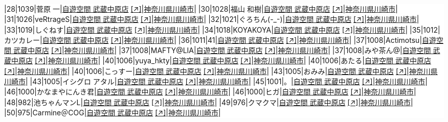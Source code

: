 |28|1039|<span class="rank-name-dl">菅原 一</span>|<a href="/darts/rank/shops/f6e678a4064e303ab21333aee1bd51e4.html">自遊空間 武蔵中原店</a> <a href="https://search.dartslive.com/jp/shop/f6e678a4064e303ab21333aee1bd51e4">[↗]</a>|<a href="/darts/rank/神奈川県/川崎市">神奈川県川崎市</a>|
|30|1028|<span class="rank-name-dl">福山 和樹</span>|<a href="/darts/rank/shops/f6e678a4064e303ab21333aee1bd51e4.html">自遊空間 武蔵中原店</a> <a href="https://search.dartslive.com/jp/shop/f6e678a4064e303ab21333aee1bd51e4">[↗]</a>|<a href="/darts/rank/神奈川県/川崎市">神奈川県川崎市</a>|
|31|1026|<span class="rank-name-dl">veRtrageS</span>|<a href="/darts/rank/shops/f6e678a4064e303ab21333aee1bd51e4.html">自遊空間 武蔵中原店</a> <a href="https://search.dartslive.com/jp/shop/f6e678a4064e303ab21333aee1bd51e4">[↗]</a>|<a href="/darts/rank/神奈川県/川崎市">神奈川県川崎市</a>|
|32|1021|<span class="rank-name-dl">ぐろちん(-_-)</span>|<a href="/darts/rank/shops/f6e678a4064e303ab21333aee1bd51e4.html">自遊空間 武蔵中原店</a> <a href="https://search.dartslive.com/jp/shop/f6e678a4064e303ab21333aee1bd51e4">[↗]</a>|<a href="/darts/rank/神奈川県/川崎市">神奈川県川崎市</a>|
|33|1019|<span class="rank-name-dl">しぐねす</span>|<a href="/darts/rank/shops/f6e678a4064e303ab21333aee1bd51e4.html">自遊空間 武蔵中原店</a> <a href="https://search.dartslive.com/jp/shop/f6e678a4064e303ab21333aee1bd51e4">[↗]</a>|<a href="/darts/rank/神奈川県/川崎市">神奈川県川崎市</a>|
|34|1018|<span class="rank-name-dl">KOYAKOYA</span>|<a href="/darts/rank/shops/f6e678a4064e303ab21333aee1bd51e4.html">自遊空間 武蔵中原店</a> <a href="https://search.dartslive.com/jp/shop/f6e678a4064e303ab21333aee1bd51e4">[↗]</a>|<a href="/darts/rank/神奈川県/川崎市">神奈川県川崎市</a>|
|35|1012|<span class="rank-name-dl">カツカレー</span>|<a href="/darts/rank/shops/f6e678a4064e303ab21333aee1bd51e4.html">自遊空間 武蔵中原店</a> <a href="https://search.dartslive.com/jp/shop/f6e678a4064e303ab21333aee1bd51e4">[↗]</a>|<a href="/darts/rank/神奈川県/川崎市">神奈川県川崎市</a>|
|36|1011|<span class="rank-name-dl">41</span>|<a href="/darts/rank/shops/f6e678a4064e303ab21333aee1bd51e4.html">自遊空間 武蔵中原店</a> <a href="https://search.dartslive.com/jp/shop/f6e678a4064e303ab21333aee1bd51e4">[↗]</a>|<a href="/darts/rank/神奈川県/川崎市">神奈川県川崎市</a>|
|37|1008|<span class="rank-name-dl">Actimotsu</span>|<a href="/darts/rank/shops/f6e678a4064e303ab21333aee1bd51e4.html">自遊空間 武蔵中原店</a> <a href="https://search.dartslive.com/jp/shop/f6e678a4064e303ab21333aee1bd51e4">[↗]</a>|<a href="/darts/rank/神奈川県/川崎市">神奈川県川崎市</a>|
|37|1008|<span class="rank-name-dl">MAFTY@LIA</span>|<a href="/darts/rank/shops/f6e678a4064e303ab21333aee1bd51e4.html">自遊空間 武蔵中原店</a> <a href="https://search.dartslive.com/jp/shop/f6e678a4064e303ab21333aee1bd51e4">[↗]</a>|<a href="/darts/rank/神奈川県/川崎市">神奈川県川崎市</a>|
|37|1008|<span class="rank-name-dl">みや茶ん@</span>|<a href="/darts/rank/shops/f6e678a4064e303ab21333aee1bd51e4.html">自遊空間 武蔵中原店</a> <a href="https://search.dartslive.com/jp/shop/f6e678a4064e303ab21333aee1bd51e4">[↗]</a>|<a href="/darts/rank/神奈川県/川崎市">神奈川県川崎市</a>|
|40|1006|<span class="rank-name-dl">yuya_hkty</span>|<a href="/darts/rank/shops/f6e678a4064e303ab21333aee1bd51e4.html">自遊空間 武蔵中原店</a> <a href="https://search.dartslive.com/jp/shop/f6e678a4064e303ab21333aee1bd51e4">[↗]</a>|<a href="/darts/rank/神奈川県/川崎市">神奈川県川崎市</a>|
|40|1006|<span class="rank-name-dl">あたる</span>|<a href="/darts/rank/shops/f6e678a4064e303ab21333aee1bd51e4.html">自遊空間 武蔵中原店</a> <a href="https://search.dartslive.com/jp/shop/f6e678a4064e303ab21333aee1bd51e4">[↗]</a>|<a href="/darts/rank/神奈川県/川崎市">神奈川県川崎市</a>|
|40|1006|<span class="rank-name-dl">こっすー</span>|<a href="/darts/rank/shops/f6e678a4064e303ab21333aee1bd51e4.html">自遊空間 武蔵中原店</a> <a href="https://search.dartslive.com/jp/shop/f6e678a4064e303ab21333aee1bd51e4">[↗]</a>|<a href="/darts/rank/神奈川県/川崎市">神奈川県川崎市</a>|
|43|1005|<span class="rank-name-dl">おみみ</span>|<a href="/darts/rank/shops/f6e678a4064e303ab21333aee1bd51e4.html">自遊空間 武蔵中原店</a> <a href="https://search.dartslive.com/jp/shop/f6e678a4064e303ab21333aee1bd51e4">[↗]</a>|<a href="/darts/rank/神奈川県/川崎市">神奈川県川崎市</a>|
|43|1005|<span class="rank-name-dl">イシグロ アタル</span>|<a href="/darts/rank/shops/f6e678a4064e303ab21333aee1bd51e4.html">自遊空間 武蔵中原店</a> <a href="https://search.dartslive.com/jp/shop/f6e678a4064e303ab21333aee1bd51e4">[↗]</a>|<a href="/darts/rank/神奈川県/川崎市">神奈川県川崎市</a>|
|45|1001|<span class="rank-name-dl">。</span>|<a href="/darts/rank/shops/f6e678a4064e303ab21333aee1bd51e4.html">自遊空間 武蔵中原店</a> <a href="https://search.dartslive.com/jp/shop/f6e678a4064e303ab21333aee1bd51e4">[↗]</a>|<a href="/darts/rank/神奈川県/川崎市">神奈川県川崎市</a>|
|46|1000|<span class="rank-name-dl">かなまやにんき君</span>|<a href="/darts/rank/shops/f6e678a4064e303ab21333aee1bd51e4.html">自遊空間 武蔵中原店</a> <a href="https://search.dartslive.com/jp/shop/f6e678a4064e303ab21333aee1bd51e4">[↗]</a>|<a href="/darts/rank/神奈川県/川崎市">神奈川県川崎市</a>|
|46|1000|<span class="rank-name-dl">ヒガ</span>|<a href="/darts/rank/shops/f6e678a4064e303ab21333aee1bd51e4.html">自遊空間 武蔵中原店</a> <a href="https://search.dartslive.com/jp/shop/f6e678a4064e303ab21333aee1bd51e4">[↗]</a>|<a href="/darts/rank/神奈川県/川崎市">神奈川県川崎市</a>|
|48|982|<span class="rank-name-dl">池ちゃんマンL</span>|<a href="/darts/rank/shops/f6e678a4064e303ab21333aee1bd51e4.html">自遊空間 武蔵中原店</a> <a href="https://search.dartslive.com/jp/shop/f6e678a4064e303ab21333aee1bd51e4">[↗]</a>|<a href="/darts/rank/神奈川県/川崎市">神奈川県川崎市</a>|
|49|976|<span class="rank-name-dl">クマクマ</span>|<a href="/darts/rank/shops/f6e678a4064e303ab21333aee1bd51e4.html">自遊空間 武蔵中原店</a> <a href="https://search.dartslive.com/jp/shop/f6e678a4064e303ab21333aee1bd51e4">[↗]</a>|<a href="/darts/rank/神奈川県/川崎市">神奈川県川崎市</a>|
|50|975|<span class="rank-name-dl">Carmine＠COG</span>|<a href="/darts/rank/shops/f6e678a4064e303ab21333aee1bd51e4.html">自遊空間 武蔵中原店</a> <a href="https://search.dartslive.com/jp/shop/f6e678a4064e303ab21333aee1bd51e4">[↗]</a>|<a href="/darts/rank/神奈川県/川崎市">神奈川県川崎市</a>|